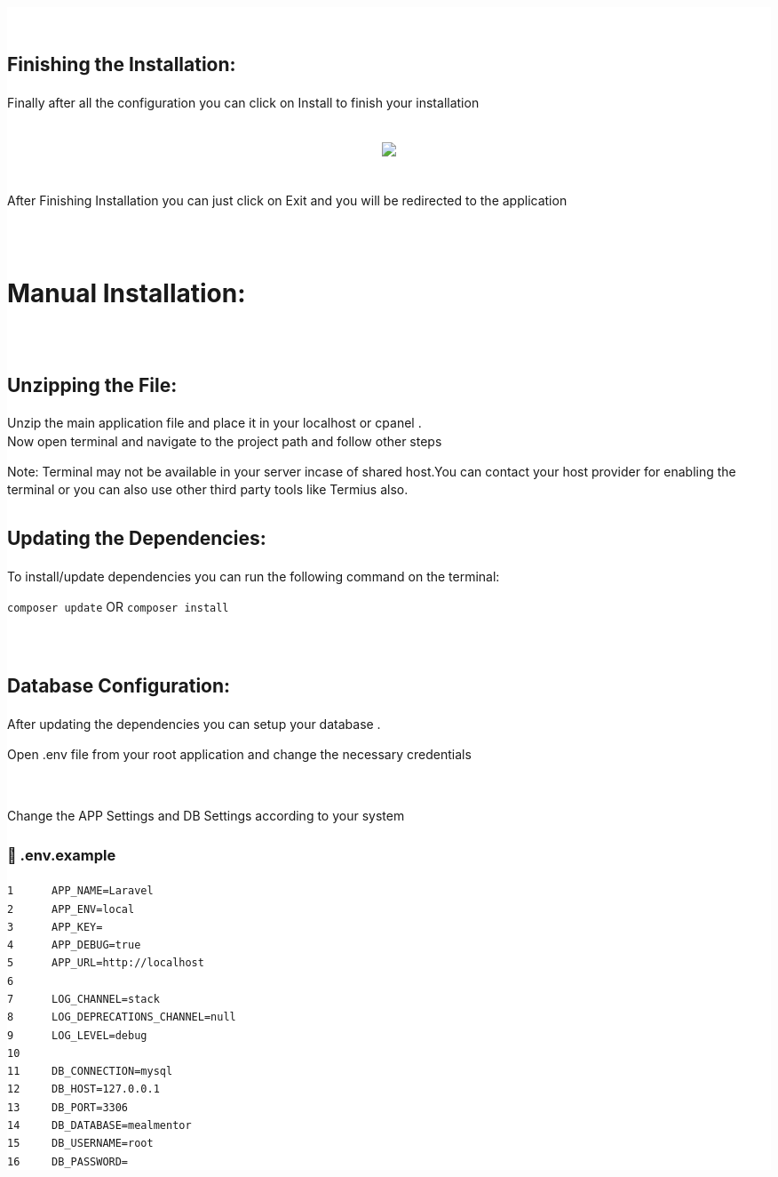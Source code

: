 <br/>

## Finishing the Installation:

Finally after all the configuration you can click on Install to finish your installation

<br/>

<div align="center"><img src="https://firebasestorage.googleapis.com/v0/b/swimmio-content/o/repositories%2FZ2l0aHViJTNBJTNBbWVhbG1lbnRvciUzQSUzQXJlZ21pYmlwaW4xMw%3D%3D%2Fb0ccbe7c-0233-4069-b44f-f8802a669210.png?alt=media&token=ad902867-eecd-4890-98e4-2201ea721d54" style="width:'100%'"/></div>

<br/>

After Finishing Installation you can just click on Exit and you will be redirected to the application

<br/>

# Manual Installation:

<br/>

## Unzipping the File:

Unzip the main application file and place it in your localhost or cpanel .<br/>
Now open terminal and navigate to the project path and follow other steps

Note: Terminal may not be available in your server incase of shared host.You can contact your host provider for enabling the terminal or you can also use other third party tools like Termius also.

## Updating the Dependencies:

To install/update dependencies you can run the following command on the terminal:

`composer update` OR `composer install`

<br/>

## Database Configuration:

After updating the dependencies you can setup your database .

Open .env file from your root application and change the necessary credentials<br/>

<br/>

Change the APP Settings and DB Settings according to your system

### 📄 .env.example
```example
1      APP_NAME=Laravel
2      APP_ENV=local
3      APP_KEY=
4      APP_DEBUG=true
5      APP_URL=http://localhost
6      
7      LOG_CHANNEL=stack
8      LOG_DEPRECATIONS_CHANNEL=null
9      LOG_LEVEL=debug
10     
11     DB_CONNECTION=mysql
12     DB_HOST=127.0.0.1
13     DB_PORT=3306
14     DB_DATABASE=mealmentor
15     DB_USERNAME=root
16     DB_PASSWORD=
```
